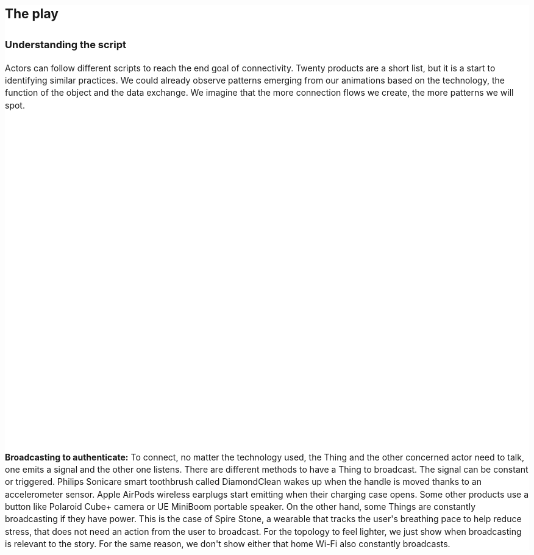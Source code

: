 ## The play

### Understanding the script

Actors can follow different scripts to reach the end goal of connectivity. Twenty products are a short list, but it is a start to identifying similar practices. We could already observe patterns emerging from our animations based on the technology, the function of the object and the data exchange. We imagine that the more connection flows we create, the more patterns we will spot.

![broadcasting to authenticate](02-08-connection-flows/pattern_broadcasting.gif)
**Broadcasting to authenticate:**
To connect, no matter the technology used, the Thing and the other concerned actor need to talk, one emits a signal and the other one listens. There are different methods to have a Thing to broadcast. The signal can be constant or triggered. Philips Sonicare smart toothbrush called DiamondClean wakes up when the handle is moved thanks to an accelerometer sensor. Apple AirPods wireless earplugs start emitting when their charging case opens. Some other products use a button like Polaroid Cube+ camera or UE MiniBoom portable speaker. On the other hand, some Things are constantly broadcasting if they have power. This is the case of Spire Stone, a wearable that tracks the user's breathing pace to help reduce stress, that does not need an action from the user to broadcast. For the topology to feel lighter, we just show when broadcasting is relevant to the story. For the same reason, we don't show either that home Wi-Fi also constantly broadcasts.
